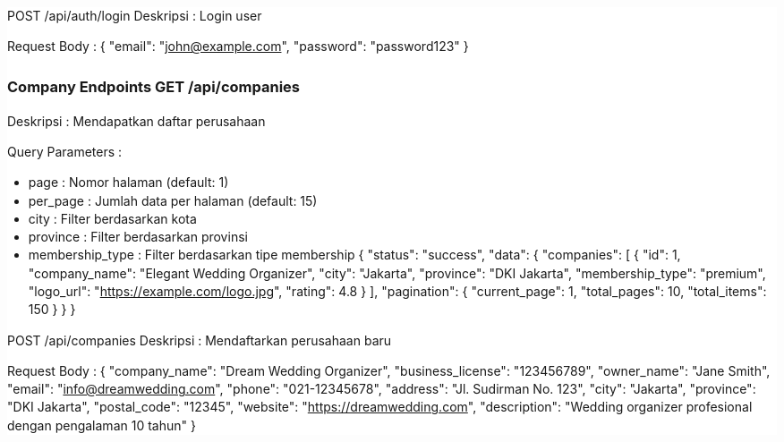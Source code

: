 POST /api/auth/login
Deskripsi : Login user

Request Body :
{
"email": "john@example.com",
"password": "password123"
}

### Company Endpoints GET /api/companies

Deskripsi : Mendapatkan daftar perusahaan

Query Parameters :

-   page : Nomor halaman (default: 1)
-   per_page : Jumlah data per halaman (default: 15)
-   city : Filter berdasarkan kota
-   province : Filter berdasarkan provinsi
-   membership_type : Filter berdasarkan tipe membership
    {
    "status": "success",
    "data": {
    "companies": [
    {
    "id": 1,
    "company_name": "Elegant Wedding Organizer",
    "city": "Jakarta",
    "province": "DKI Jakarta",
    "membership_type": "premium",
    "logo_url": "https://example.com/logo.jpg",
    "rating": 4.8
    }
    ],
    "pagination": {
    "current_page": 1,
    "total_pages": 10,
    "total_items": 150
    }
    }
    }

POST /api/companies
Deskripsi : Mendaftarkan perusahaan baru

Request Body :
{
"company_name": "Dream Wedding Organizer",
"business_license": "123456789",
"owner_name": "Jane Smith",
"email": "info@dreamwedding.com",
"phone": "021-12345678",
"address": "Jl. Sudirman No. 123",
"city": "Jakarta",
"province": "DKI Jakarta",
"postal_code": "12345",
"website": "https://dreamwedding.com",
"description": "Wedding organizer profesional dengan pengalaman 10 tahun"
}
